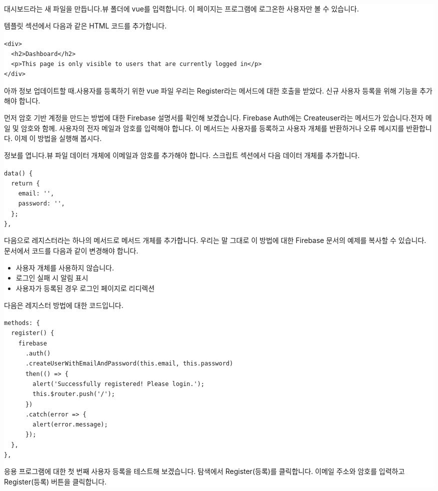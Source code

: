 ```undefined
```

대시보드라는 새 파일을 만듭니다.뷰 폴더에 vue를 입력합니다. 이 페이지는 프로그램에 로그온한 사용자만 볼 수 있습니다.

템플릿 섹션에서 다음과 같은 HTML 코드를 추가합니다.

```undefined
<div>
  <h2>Dashboard</h2>
  <p>This page is only visible to users that are currently logged in</p>
</div>
```

아까 정보 업데이트할 때.사용자를 등록하기 위한 vue 파일 우리는 Register라는 메서드에 대한 호출을 받았다. 신규 사용자 등록을 위해 기능을 추가해야 합니다.

먼저 암호 기반 계정을 만드는 방법에 대한 Firebase 설명서를 확인해 보겠습니다. Firebase Auth에는 Createuser라는 메서드가 있습니다.전자 메일 및 암호와 함께. 사용자의 전자 메일과 암호를 입력해야 합니다. 이 메서드는 사용자를 등록하고 사용자 개체를 반환하거나 오류 메시지를 반환합니다. 이제 이 방법을 실행해 봅시다.

정보를 엽니다.뷰 파일 데이터 개체에 이메일과 암호를 추가해야 합니다. 스크립트 섹션에서 다음 데이터 개체를 추가합니다.

```undefined
data() { 
  return { 
    email: '', 
    password: '', 
  }; 
},
```

다음으로 레지스터라는 하나의 메서드로 메서드 개체를 추가합니다. 우리는 말 그대로 이 방법에 대한 Firebase 문서의 예제를 복사할 수 있습니다. 문서에서 코드를 다음과 같이 변경해야 합니다.

- 사용자 개체를 사용하지 않습니다.
- 로그인 실패 시 알림 표시
- 사용자가 등록된 경우 로그인 페이지로 리디렉션

다음은 레지스터 방법에 대한 코드입니다.

```undefined
methods: {
  register() {
    firebase
      .auth()
      .createUserWithEmailAndPassword(this.email, this.password)
      then(() => {
        alert('Successfully registered! Please login.');
        this.$router.push('/');
      })
      .catch(error => {
        alert(error.message);
      });
  },
},
```

응용 프로그램에 대한 첫 번째 사용자 등록을 테스트해 보겠습니다. 탐색에서 Register(등록)를 클릭합니다. 이메일 주소와 암호를 입력하고 Register(등록) 버튼을 클릭합니다.
